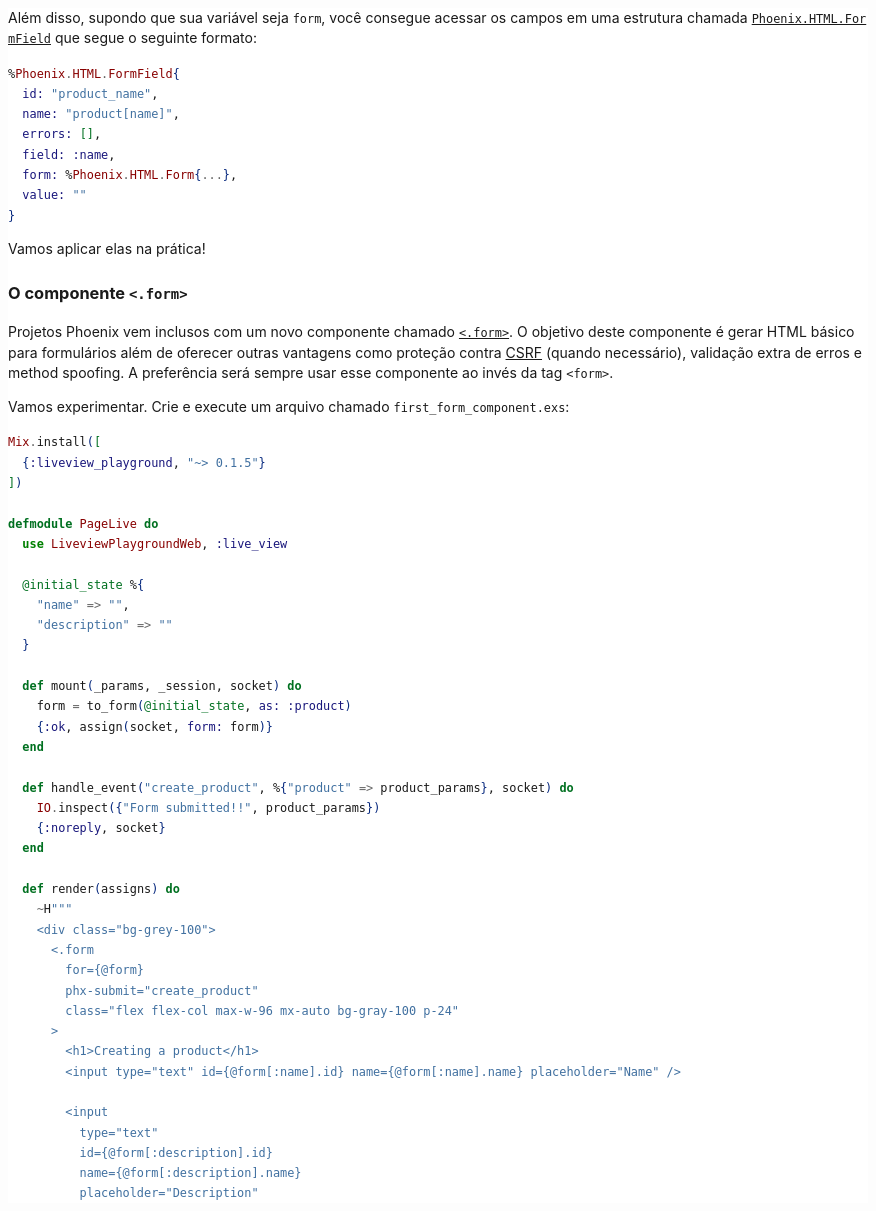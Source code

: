 Além disso, supondo que sua variável seja `form`, você consegue acessar os campos em uma estrutura chamada [`Phoenix.HTML.FormField`](https://hexdocs.pm/phoenix_html/3.3.0/Phoenix.HTML.FormField.html) que segue o seguinte formato:

```elixir
%Phoenix.HTML.FormField{
  id: "product_name",
  name: "product[name]",
  errors: [],
  field: :name,
  form: %Phoenix.HTML.Form{...},
  value: ""
}
```

Vamos aplicar elas na prática!

### O componente `<.form>`

Projetos Phoenix vem inclusos com um novo componente chamado [`<.form>`](https://hexdocs.pm/phoenix_live_view/Phoenix.Component.html#form/1). O objetivo deste componente é gerar HTML básico para formulários além de oferecer outras vantagens como proteção contra [CSRF](https://owasp.org/www-community/attacks/csrf) (quando necessário), validação extra de erros e method spoofing. A preferência será sempre usar esse componente ao invés da tag `<form>`.

Vamos experimentar. Crie e execute um arquivo chamado `first_form_component.exs`:

```elixir
Mix.install([
  {:liveview_playground, "~> 0.1.5"}
])

defmodule PageLive do
  use LiveviewPlaygroundWeb, :live_view

  @initial_state %{
    "name" => "",
    "description" => ""
  }

  def mount(_params, _session, socket) do
    form = to_form(@initial_state, as: :product)
    {:ok, assign(socket, form: form)}
  end

  def handle_event("create_product", %{"product" => product_params}, socket) do
    IO.inspect({"Form submitted!!", product_params})
    {:noreply, socket}
  end

  def render(assigns) do
    ~H"""
    <div class="bg-grey-100">
      <.form
        for={@form}
        phx-submit="create_product"
        class="flex flex-col max-w-96 mx-auto bg-gray-100 p-24"
      >
        <h1>Creating a product</h1>
        <input type="text" id={@form[:name].id} name={@form[:name].name} placeholder="Name" />

        <input
          type="text"
          id={@form[:description].id}
          name={@form[:description].name}
          placeholder="Description"
```